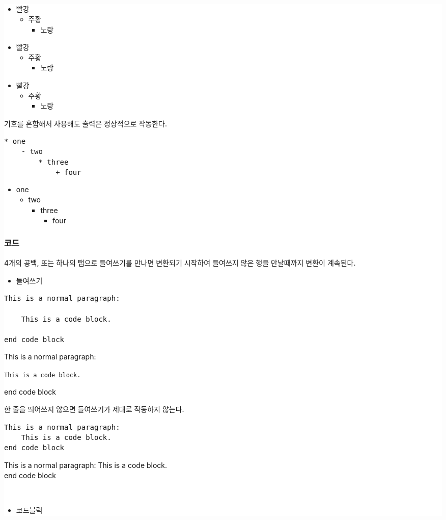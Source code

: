 * 빨강
    * 주황
        * 노랑

+ 빨강
    + 주황
        + 노랑      

- 빨강
    - 주황
        - 노랑

기호를 혼합해서 사용해도 출력은 정상적으로 작동한다.
<pre>
* one
    - two
        * three
            + four</pre>

* one
    - two
        * three
            + four            

### 코드
4개의 공백, 또는 하나의 탭으로 들여쓰기를 만나면 변환되기 시작하여 들여쓰지 않은 행을 만날때까지 변환이 계속된다.

* 들여쓰기
<pre>
This is a normal paragraph:

    This is a code block.
    
end code block
</pre>    

This is a normal paragraph:

    This is a code block.

end code block    

한 줄을 띄어쓰지 않으면 들여쓰기가 제대로 작동하지 않는다.

<pre>
This is a normal paragraph:
    This is a code block.    
end code block
</pre>

This is a normal paragraph:
    This is a code block.   
end code block 

<br>

* 코드블럭
